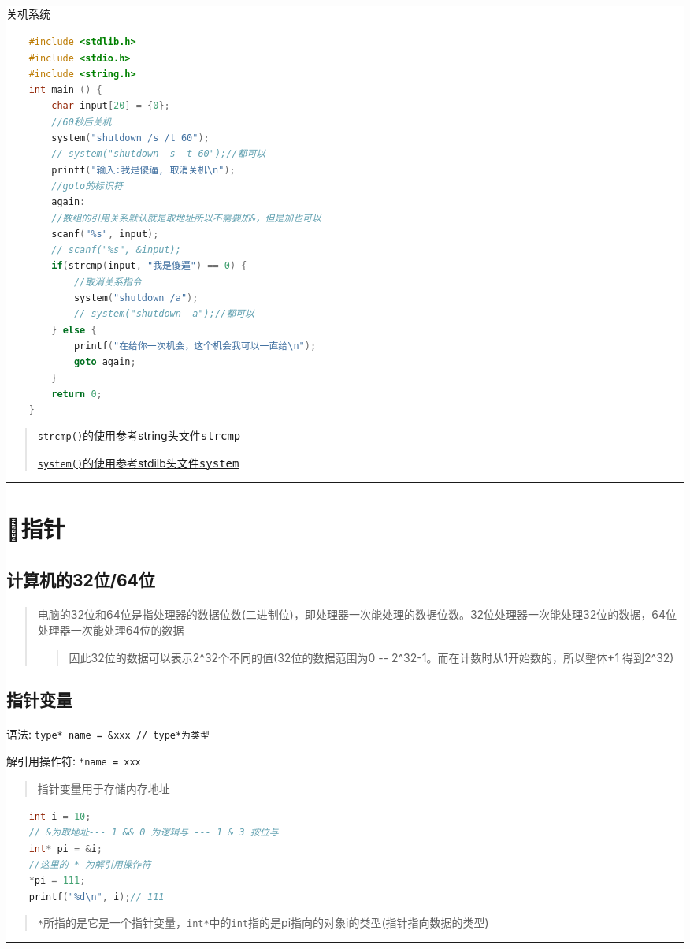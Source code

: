 关机系统
```c
    #include <stdlib.h>
    #include <stdio.h>
    #include <string.h>
    int main () {
        char input[20] = {0};
        //60秒后关机
        system("shutdown /s /t 60");
        // system("shutdown -s -t 60");//都可以
        printf("输入:我是傻逼, 取消关机\n");
        //goto的标识符
        again:
        //数组的引用关系默认就是取地址所以不需要加&，但是加也可以
        scanf("%s", input);
        // scanf("%s", &input);
        if(strcmp(input, "我是傻逼") == 0) {
            //取消关系指令
            system("shutdown /a");
            // system("shutdown -a");//都可以
        } else {
            printf("在给你一次机会，这个机会我可以一直给\n");
            goto again;
        }
        return 0;
    }

```

> [`strcmp()`的使用参考string头文件<kbd>strcmp</kbd>](#strcmp)
>
> [`system()`的使用参考stdilb头文件<kbd>system</kbd>](#system)

---

# 🧭指针

## 计算机的32位/64位

> 电脑的32位和64位是指处理器的数据位数(二进制位)，即处理器一次能处理的数据位数。32位处理器一次能处理32位的数据，64位处理器一次能处理64位的数据
>
>>  因此32位的数据可以表示2^32个不同的值(32位的数据范围为0 -- 2^32-1。而在计数时从1开始数的，所以整体+1 得到2^32)

## 指针变量

语法: `type* name = &xxx // type*为类型`

解引用操作符: `*name = xxx`

> 指针变量用于存储内存地址

```c
    int i = 10;
    // &为取地址--- 1 && 0 为逻辑与 --- 1 & 3 按位与
    int* pi = &i;
    //这里的 * 为解引用操作符
    *pi = 111;
    printf("%d\n", i);// 111
```
> `*`所指的是它是一个指针变量，`int*`中的`int`指的是pi指向的对象i的类型(指针指向数据的类型)

---

[^1]: ./img/-1的内存.png